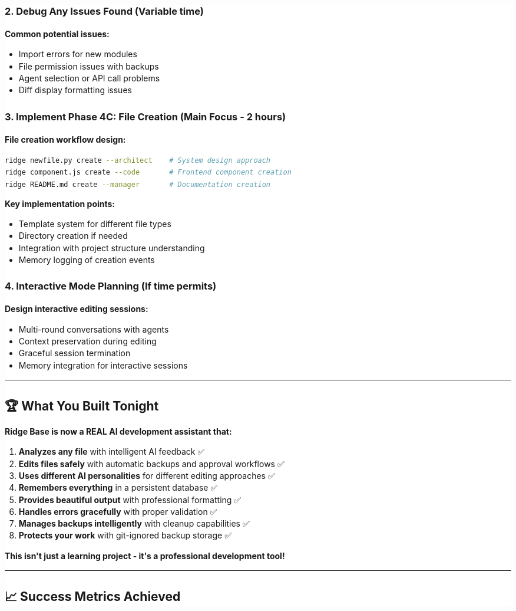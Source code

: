 ```bash
```

### 2. Debug Any Issues Found (Variable time)

**Common potential issues:**
- Import errors for new modules
- File permission issues with backups
- Agent selection or API call problems
- Diff display formatting issues

### 3. Implement Phase 4C: File Creation (Main Focus - 2 hours)

**File creation workflow design:**
```bash
ridge newfile.py create --architect    # System design approach
ridge component.js create --code       # Frontend component creation  
ridge README.md create --manager       # Documentation creation
```

**Key implementation points:**
- Template system for different file types
- Directory creation if needed
- Integration with project structure understanding
- Memory logging of creation events

### 4. Interactive Mode Planning (If time permits)

**Design interactive editing sessions:**
- Multi-round conversations with agents
- Context preservation during editing
- Graceful session termination
- Memory integration for interactive sessions

---

## 🏆 What You Built Tonight

**Ridge Base is now a REAL AI development assistant that:**

1. **Analyzes any file** with intelligent AI feedback ✅
2. **Edits files safely** with automatic backups and approval workflows ✅  
3. **Uses different AI personalities** for different editing approaches ✅
4. **Remembers everything** in a persistent database ✅
5. **Provides beautiful output** with professional formatting ✅
6. **Handles errors gracefully** with proper validation ✅
7. **Manages backups intelligently** with cleanup capabilities ✅
8. **Protects your work** with git-ignored backup storage ✅

**This isn't just a learning project - it's a professional development tool!**

---

## 📈 Success Metrics Achieved
